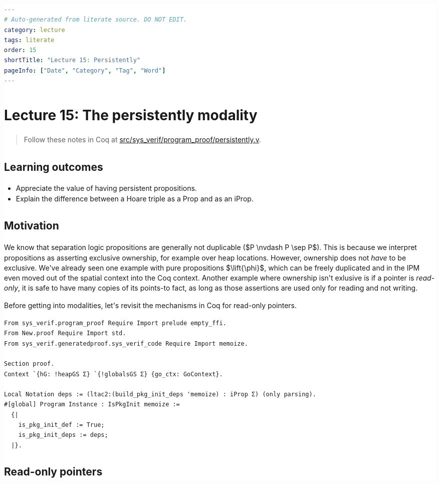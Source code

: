 ```yaml
---
# Auto-generated from literate source. DO NOT EDIT.
category: lecture
tags: literate
order: 15
shortTitle: "Lecture 15: Persistently"
pageInfo: ["Date", "Category", "Tag", "Word"]
---
```


# Lecture 15: The persistently modality

> Follow these notes in Coq at [src/sys_verif/program_proof/persistently.v](https://github.com/tchajed/sys-verif-fa25-proofs/blob/main/src/sys_verif/program_proof/persistently.v).

## Learning outcomes

- Appreciate the value of having persistent propositions.
- Explain the difference between a Hoare triple as a Prop and as an iProp.

## Motivation

We know that separation logic propositions are generally not duplicable ($P \nvdash P \sep P$). This is because we interpret propositions as asserting exclusive ownership, for example over heap locations. However, ownership does not _have_ to be exclusive. We've already seen one example with pure propositions $\lift{\phi}$, which can be freely duplicated and in the IPM even moved out of the spatial context into the Coq context. Another example where ownership isn't exlusive is if a pointer is _read-only_, it is safe to have many copies of its points-to fact, as long as those assertions are used only for reading and not writing.

Before getting into modalities, let's revisit the mechanisms in Coq for read-only pointers.

```rocq
From sys_verif.program_proof Require Import prelude empty_ffi.
From New.proof Require Import std.
From sys_verif.generatedproof.sys_verif_code Require Import memoize.

Section proof.
Context `{hG: !heapGS Σ} `{!globalsGS Σ} {go_ctx: GoContext}.

Local Notation deps := (ltac2:(build_pkg_init_deps 'memoize) : iProp Σ) (only parsing).
#[global] Program Instance : IsPkgInit memoize :=
  {|
    is_pkg_init_def := True;
    is_pkg_init_deps := deps;
  |}.

```

## Read-only pointers
